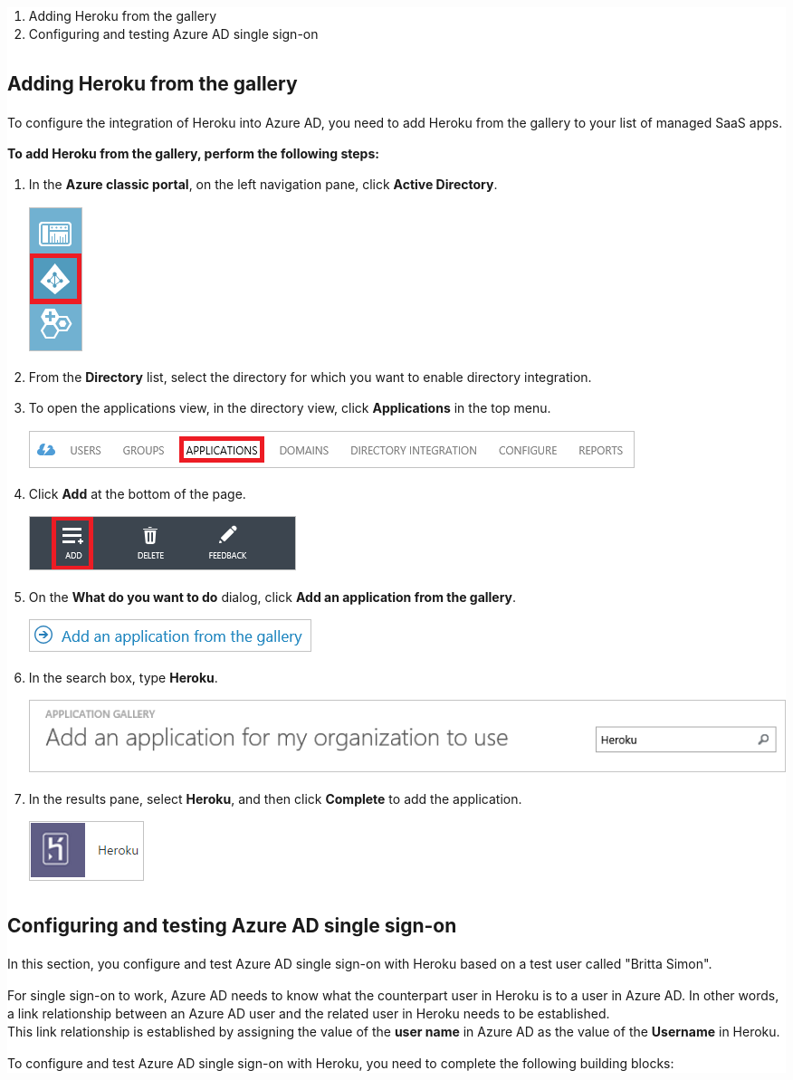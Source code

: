 1. Adding Heroku from the gallery
2. Configuring and testing Azure AD single sign-on

## Adding Heroku from the gallery
To configure the integration of Heroku into Azure AD, you need to add Heroku from the gallery to your list of managed SaaS apps.

**To add Heroku from the gallery, perform the following steps:**

1. In the **Azure classic portal**, on the left navigation pane, click **Active Directory**. 
   
    ![Active Directory][1]
2. From the **Directory** list, select the directory for which you want to enable directory integration.
3. To open the applications view, in the directory view, click **Applications** in the top menu.
   
    ![Applications][2]
4. Click **Add** at the bottom of the page.
   
    ![Applications][3]
5. On the **What do you want to do** dialog, click **Add an application from the gallery**.
   
    ![Applications][4]
6. In the search box, type **Heroku**.
   
    ![Creating an Azure AD test user](./media/active-directory-saas-heroku-tutorial/tutorial_heroku_01.png)
7. In the results pane, select **Heroku**, and then click **Complete** to add the application.
   
    ![Creating an Azure AD test user](./media/active-directory-saas-heroku-tutorial/tutorial_heroku_02.png)

## Configuring and testing Azure AD single sign-on
In this section, you configure and test Azure AD single sign-on with Heroku based on a test user called "Britta Simon".

For single sign-on to work, Azure AD needs to know what the counterpart user in Heroku is to a user in Azure AD. In other words, a link relationship between an Azure AD user and the related user in Heroku needs to be established.  
This link relationship is established by assigning the value of the **user name** in Azure AD as the value of the **Username** in Heroku.

To configure and test Azure AD single sign-on with Heroku, you need to complete the following building blocks:


[1]: ./media/active-directory-saas-heroku-tutorial/tutorial_general_01.png
[2]: ./media/active-directory-saas-heroku-tutorial/tutorial_general_02.png
[3]: ./media/active-directory-saas-heroku-tutorial/tutorial_general_03.png
[4]: ./media/active-directory-saas-heroku-tutorial/tutorial_general_04.png
[6]: ./media/active-directory-saas-heroku-tutorial/tutorial_general_05.png
[10]: ./media/active-directory-saas-heroku-tutorial/tutorial_general_06.png
[11]: ./media/active-directory-saas-heroku-tutorial/tutorial_general_07.png
[20]: ./media/active-directory-saas-heroku-tutorial/tutorial_general_100.png
[200]: ./media/active-directory-saas-heroku-tutorial/tutorial_general_200.png
[201]: ./media/active-directory-saas-heroku-tutorial/tutorial_general_201.png
[203]: ./media/active-directory-saas-heroku-tutorial/tutorial_general_203.png
[204]: ./media/active-directory-saas-heroku-tutorial/tutorial_general_204.png
[205]: ./media/active-directory-saas-heroku-tutorial/tutorial_general_205.png